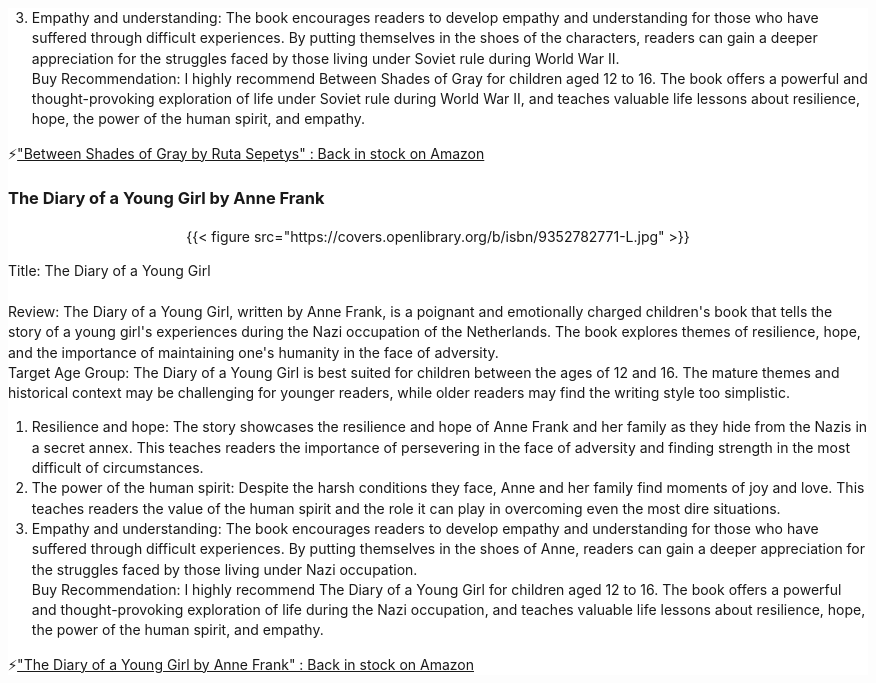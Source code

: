 3. Empathy and understanding: The book encourages readers to develop empathy and understanding for those who have suffered through difficult experiences. By putting themselves in the shoes of the characters, readers can gain a deeper appreciation for the struggles faced by those living under Soviet rule during World War II.</br>
Buy Recommendation: I highly recommend Between Shades of Gray for children aged 12 to 16. The book offers a powerful and thought-provoking exploration of life under Soviet rule during World War II, and teaches valuable life lessons about resilience, hope, the power of the human spirit, and empathy.</br>

<p>⚡<a id="aflink" href="https://www.amazon.com/gp/search?ie=UTF8&tag=klayu00-20&linkCode=ur2&linkId=6639bed89a8ad8dd2705e40644eb43d3&camp=1789&creative=9325&index=books&keywords=Between Shades of Gray by Ruta Sepetys" class="one" target="_blank" title='"Between Shades of Gray by Ruta Sepetys" : Back in stock on Amazon'>"Between Shades of Gray by Ruta Sepetys" : Back in stock on Amazon</a></p>

### The Diary of a Young Girl by Anne Frank
<center>
{{< figure src="https://covers.openlibrary.org/b/isbn/9352782771-L.jpg" >}}
</center>

Title: The Diary of a Young Girl</br></br>
Review: The Diary of a Young Girl, written by Anne Frank, is a poignant and emotionally charged children's book that tells the story of a young girl's experiences during the Nazi occupation of the Netherlands. The book explores themes of resilience, hope, and the importance of maintaining one's humanity in the face of adversity.</br>
Target Age Group: The Diary of a Young Girl is best suited for children between the ages of 12 and 16. The mature themes and historical context may be challenging for younger readers, while older readers may find the writing style too simplistic.</br>
1. Resilience and hope: The story showcases the resilience and hope of Anne Frank and her family as they hide from the Nazis in a secret annex. This teaches readers the importance of persevering in the face of adversity and finding strength in the most difficult of circumstances.</br>
2. The power of the human spirit: Despite the harsh conditions they face, Anne and her family find moments of joy and love. This teaches readers the value of the human spirit and the role it can play in overcoming even the most dire situations.</br>
3. Empathy and understanding: The book encourages readers to develop empathy and understanding for those who have suffered through difficult experiences. By putting themselves in the shoes of Anne, readers can gain a deeper appreciation for the struggles faced by those living under Nazi occupation.</br>
Buy Recommendation: I highly recommend The Diary of a Young Girl for children aged 12 to 16. The book offers a powerful and thought-provoking exploration of life during the Nazi occupation, and teaches valuable life lessons about resilience, hope, the power of the human spirit, and empathy.</br>

<p>⚡<a id="aflink" href="https://www.amazon.com/gp/search?ie=UTF8&tag=klayu00-20&linkCode=ur2&linkId=6639bed89a8ad8dd2705e40644eb43d3&camp=1789&creative=9325&index=books&keywords=The Diary of a Young Girl by Anne Frank" class="one" target="_blank" title='"The Diary of a Young Girl by Anne Frank" : Back in stock on Amazon'>"The Diary of a Young Girl by Anne Frank" : Back in stock on Amazon</a></p>
